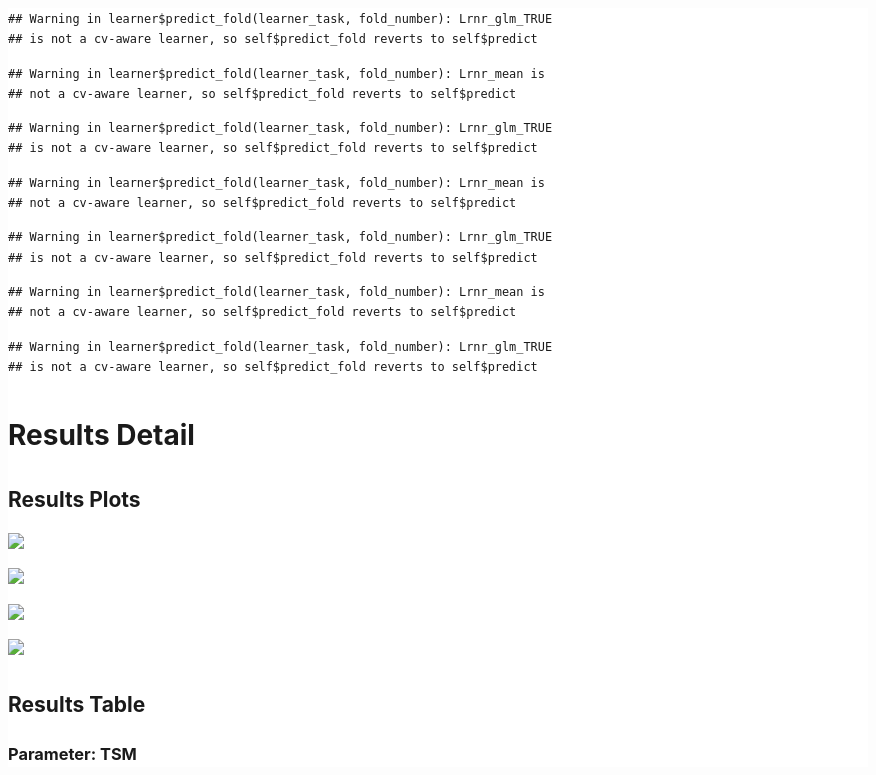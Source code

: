```
## Warning in learner$predict_fold(learner_task, fold_number): Lrnr_glm_TRUE
## is not a cv-aware learner, so self$predict_fold reverts to self$predict
```

```
## Warning in learner$predict_fold(learner_task, fold_number): Lrnr_mean is
## not a cv-aware learner, so self$predict_fold reverts to self$predict
```

```
## Warning in learner$predict_fold(learner_task, fold_number): Lrnr_glm_TRUE
## is not a cv-aware learner, so self$predict_fold reverts to self$predict
```

```
## Warning in learner$predict_fold(learner_task, fold_number): Lrnr_mean is
## not a cv-aware learner, so self$predict_fold reverts to self$predict
```

```
## Warning in learner$predict_fold(learner_task, fold_number): Lrnr_glm_TRUE
## is not a cv-aware learner, so self$predict_fold reverts to self$predict
```

```
## Warning in learner$predict_fold(learner_task, fold_number): Lrnr_mean is
## not a cv-aware learner, so self$predict_fold reverts to self$predict
```

```
## Warning in learner$predict_fold(learner_task, fold_number): Lrnr_glm_TRUE
## is not a cv-aware learner, so self$predict_fold reverts to self$predict
```




# Results Detail

## Results Plots
![](/tmp/75050194-e12f-4b79-ac45-9b337754be1a/e7e04b16-7d0e-405d-92c1-e8ac997c10b4/REPORT_files/figure-html/plot_tsm-1.png)

![](/tmp/75050194-e12f-4b79-ac45-9b337754be1a/e7e04b16-7d0e-405d-92c1-e8ac997c10b4/REPORT_files/figure-html/plot_rr-1.png)



![](/tmp/75050194-e12f-4b79-ac45-9b337754be1a/e7e04b16-7d0e-405d-92c1-e8ac997c10b4/REPORT_files/figure-html/plot_paf-1.png)

![](/tmp/75050194-e12f-4b79-ac45-9b337754be1a/e7e04b16-7d0e-405d-92c1-e8ac997c10b4/REPORT_files/figure-html/plot_par-1.png)

## Results Table

### Parameter: TSM
